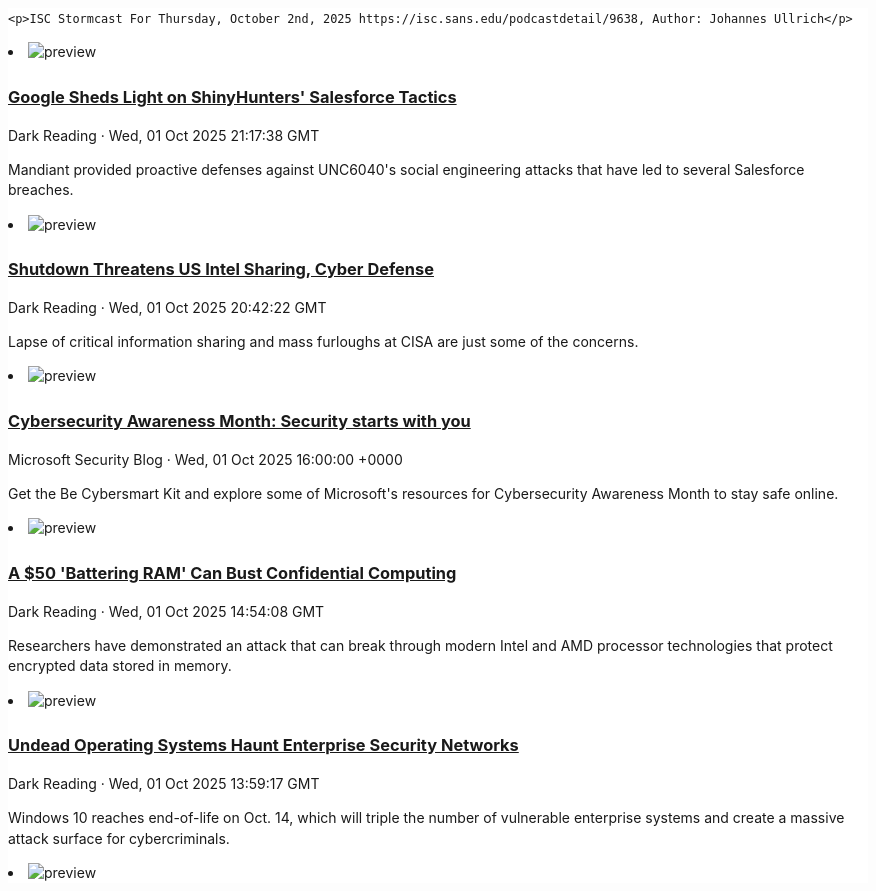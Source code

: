     <p>ISC Stormcast For Thursday, October 2nd, 2025 https://isc.sans.edu/podcastdetail/9638, Author: Johannes Ullrich</p>
  </div>
</li>
<li class="card">
  <img src="https://eu-images.contentstack.com/v3/assets/blt6d90778a997de1cd/blte87021ab2157852a/68dd91dcd4203eb43dc6b9e6/vishing_FranRodriguez_Alamy.jpg?width=1280&amp;auto=webp&amp;quality=80&amp;disable=upscale" alt="preview">
  <div>
    <h3><a href="https://www.darkreading.com/threat-intelligence/google-sheds-light-shinyhunters-salesforce-tactics" target="_blank" rel="noopener">Google Sheds Light on ShinyHunters&#x27; Salesforce Tactics</a></h3>
    <div class="meta">Dark Reading · Wed, 01 Oct 2025 21:17:38 GMT</div>
    <p>Mandiant provided proactive defenses against UNC6040&#x27;s social engineering attacks that have led to several Salesforce breaches.</p>
  </div>
</li>
<li class="card">
  <img src="https://eu-images.contentstack.com/v3/assets/blt6d90778a997de1cd/blt97e61cd8c96e949e/68dd894cd4dde604748f137e/shutdown_Lightspring_shutterstock.jpg?width=1280&amp;auto=webp&amp;quality=80&amp;disable=upscale" alt="preview">
  <div>
    <h3><a href="https://www.darkreading.com/cyber-risk/shutdown-us-intel-sharing-cyber-defense" target="_blank" rel="noopener">Shutdown Threatens US Intel Sharing, Cyber Defense</a></h3>
    <div class="meta">Dark Reading · Wed, 01 Oct 2025 20:42:22 GMT</div>
    <p>Lapse of critical information sharing and mass furloughs at CISA are just some of the concerns.</p>
  </div>
</li>
<li class="card">
  <img src="https://www.microsoft.com/en-us/security/blog/wp-content/uploads/2025/10/SCI_CAM_BlogHero_1260x708.png" alt="preview">
  <div>
    <h3><a href="https://www.microsoft.com/en-us/security/blog/2025/10/01/cybersecurity-awareness-month-security-starts-with-you/" target="_blank" rel="noopener">Cybersecurity Awareness Month: Security starts with you</a></h3>
    <div class="meta">Microsoft Security Blog · Wed, 01 Oct 2025 16:00:00 +0000</div>
    <p>Get the Be Cybersmart Kit and explore some of Microsoft&#x27;s resources for Cybersecurity Awareness Month to stay safe online.</p>
  </div>
</li>
<li class="card">
  <img src="https://eu-images.contentstack.com/v3/assets/blt6d90778a997de1cd/blt894ab2aa53abcc14/68dd1dd6cc6e59b54c33e375/securecontainer-Sergey_Novikov-alamy.jpg?width=1280&amp;auto=webp&amp;quality=80&amp;disable=upscale" alt="preview">
  <div>
    <h3><a href="https://www.darkreading.com/cloud-security/50-battering-ram-bust-confidential-computing" target="_blank" rel="noopener">A $50 &#x27;Battering RAM&#x27; Can Bust Confidential Computing</a></h3>
    <div class="meta">Dark Reading · Wed, 01 Oct 2025 14:54:08 GMT</div>
    <p>Researchers have demonstrated an attack that can break through modern Intel and AMD processor technologies that protect encrypted data stored in memory.</p>
  </div>
</li>
<li class="card">
  <img src="https://eu-images.contentstack.com/v3/assets/blt6d90778a997de1cd/blt29274c15e04bd343/68dd48d08bd37e44e71df1e6/runzero-eol-systems.jpg?width=1280&amp;auto=webp&amp;quality=80&amp;disable=upscale" alt="preview">
  <div>
    <h3><a href="https://www.darkreading.com/endpoint-security/undead-operating-systems-haunt-enterprise-security-networks" target="_blank" rel="noopener">Undead Operating Systems Haunt Enterprise Security Networks</a></h3>
    <div class="meta">Dark Reading · Wed, 01 Oct 2025 13:59:17 GMT</div>
    <p>Windows 10 reaches end-of-life on Oct. 14, which will triple the number of vulnerable enterprise systems and create a massive attack surface for cybercriminals.</p>
  </div>
</li>
<li class="card">
  <img src="https://isc.sans.edu/images/logos/isc/large.png" alt="preview">
